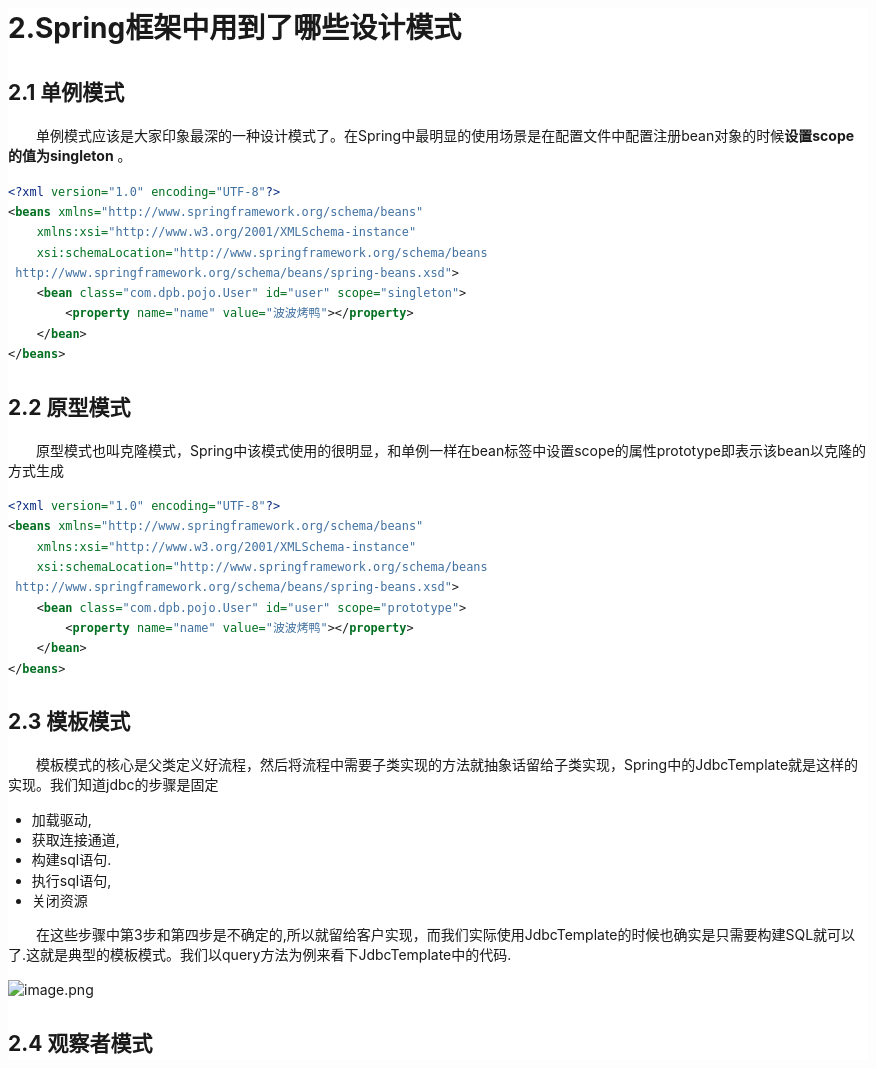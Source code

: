 # 2.Spring框架中用到了哪些设计模式

## 2.1 单例模式

&emsp;&emsp;单例模式应该是大家印象最深的一种设计模式了。在Spring中最明显的使用场景是在配置文件中配置注册bean对象的时候**设置scope的值为singleton** 。

```xml
<?xml version="1.0" encoding="UTF-8"?>
<beans xmlns="http://www.springframework.org/schema/beans"
	xmlns:xsi="http://www.w3.org/2001/XMLSchema-instance"
	xsi:schemaLocation="http://www.springframework.org/schema/beans 
 http://www.springframework.org/schema/beans/spring-beans.xsd">
	<bean class="com.dpb.pojo.User" id="user" scope="singleton">
		<property name="name" value="波波烤鸭"></property>
	</bean>
</beans>

```

## 2.2 原型模式

&emsp;&emsp;原型模式也叫克隆模式，Spring中该模式使用的很明显，和单例一样在bean标签中设置scope的属性prototype即表示该bean以克隆的方式生成

```xml
<?xml version="1.0" encoding="UTF-8"?>
<beans xmlns="http://www.springframework.org/schema/beans"
	xmlns:xsi="http://www.w3.org/2001/XMLSchema-instance"
	xsi:schemaLocation="http://www.springframework.org/schema/beans 
 http://www.springframework.org/schema/beans/spring-beans.xsd">
	<bean class="com.dpb.pojo.User" id="user" scope="prototype">
		<property name="name" value="波波烤鸭"></property>
	</bean>
</beans>

```

## 2.3 模板模式

&emsp;&emsp;模板模式的核心是父类定义好流程，然后将流程中需要子类实现的方法就抽象话留给子类实现，Spring中的JdbcTemplate就是这样的实现。我们知道jdbc的步骤是固定

* 加载驱动,
* 获取连接通道,
* 构建sql语句.
* 执行sql语句,
* 关闭资源

  在这些步骤中第3步和第四步是不确定的,所以就留给客户实现，而我们实际使用JdbcTemplate的时候也确实是只需要构建SQL就可以了.这就是典型的模板模式。我们以query方法为例来看下JdbcTemplate中的代码.

![image.png](https://fynotefile.oss-cn-zhangjiakou.aliyuncs.com/fynote/1462/1646114654000/a1f1150a38f94b518794e3e5df467092.png)

## 2.4 观察者模式
